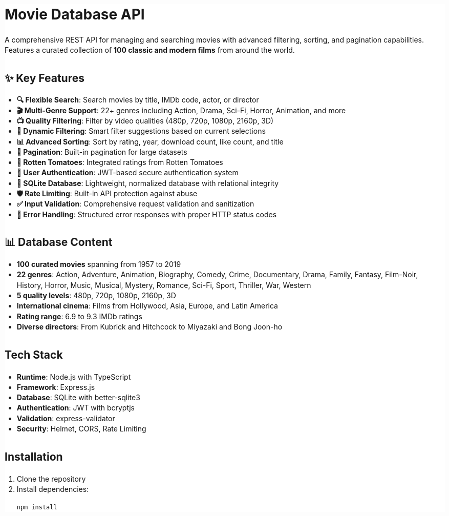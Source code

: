 # Movie Database API

A comprehensive REST API for managing and searching movies with advanced filtering, sorting, and pagination capabilities. Features a curated collection of **100 classic and modern films** from around the world.

## ✨ Key Features

- **🔍 Flexible Search**: Search movies by title, IMDb code, actor, or director
- **🎬 Multi-Genre Support**: 22+ genres including Action, Drama, Sci-Fi, Horror, Animation, and more
- **📺 Quality Filtering**: Filter by video qualities (480p, 720p, 1080p, 2160p, 3D)
- **🎯 Dynamic Filtering**: Smart filter suggestions based on current selections
- **📊 Advanced Sorting**: Sort by rating, year, download count, like count, and title
- **📄 Pagination**: Built-in pagination for large datasets
- **🍅 Rotten Tomatoes**: Integrated ratings from Rotten Tomatoes
- **🔐 User Authentication**: JWT-based secure authentication system
- **💾 SQLite Database**: Lightweight, normalized database with relational integrity
- **🛡️ Rate Limiting**: Built-in API protection against abuse
- **✅ Input Validation**: Comprehensive request validation and sanitization
- **🚨 Error Handling**: Structured error responses with proper HTTP status codes

## 📊 Database Content

- **100 curated movies** spanning from 1957 to 2019
- **22 genres**: Action, Adventure, Animation, Biography, Comedy, Crime, Documentary, Drama, Family, Fantasy, Film-Noir, History, Horror, Music, Musical, Mystery, Romance, Sci-Fi, Sport, Thriller, War, Western
- **5 quality levels**: 480p, 720p, 1080p, 2160p, 3D
- **International cinema**: Films from Hollywood, Asia, Europe, and Latin America
- **Rating range**: 6.9 to 9.3 IMDb ratings
- **Diverse directors**: From Kubrick and Hitchcock to Miyazaki and Bong Joon-ho

## Tech Stack

- **Runtime**: Node.js with TypeScript
- **Framework**: Express.js
- **Database**: SQLite with better-sqlite3
- **Authentication**: JWT with bcryptjs
- **Validation**: express-validator
- **Security**: Helmet, CORS, Rate Limiting

## Installation

1. Clone the repository
2. Install dependencies:
   ```bash
   npm install
   ```
